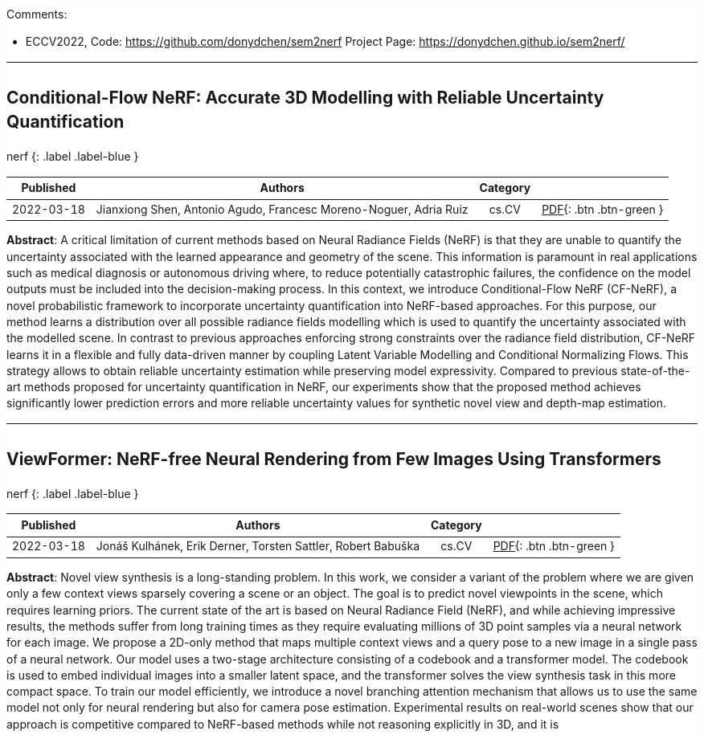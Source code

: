 Comments:
- ECCV2022, Code: https://github.com/donydchen/sem2nerf Project Page:
  https://donydchen.github.io/sem2nerf/

---

## Conditional-Flow NeRF: Accurate 3D Modelling with Reliable Uncertainty  Quantification

nerf
{: .label .label-blue }

| Published | Authors | Category | |
|:---:|:---:|:---:|:---:|
| 2022-03-18 | Jianxiong Shen, Antonio Agudo, Francesc Moreno-Noguer, Adria Ruiz | cs.CV | [PDF](http://arxiv.org/pdf/2203.10192v1){: .btn .btn-green } |

**Abstract**: A critical limitation of current methods based on Neural Radiance Fields
(NeRF) is that they are unable to quantify the uncertainty associated with the
learned appearance and geometry of the scene. This information is paramount in
real applications such as medical diagnosis or autonomous driving where, to
reduce potentially catastrophic failures, the confidence on the model outputs
must be included into the decision-making process. In this context, we
introduce Conditional-Flow NeRF (CF-NeRF), a novel probabilistic framework to
incorporate uncertainty quantification into NeRF-based approaches. For this
purpose, our method learns a distribution over all possible radiance fields
modelling which is used to quantify the uncertainty associated with the
modelled scene. In contrast to previous approaches enforcing strong constraints
over the radiance field distribution, CF-NeRF learns it in a flexible and fully
data-driven manner by coupling Latent Variable Modelling and Conditional
Normalizing Flows. This strategy allows to obtain reliable uncertainty
estimation while preserving model expressivity. Compared to previous
state-of-the-art methods proposed for uncertainty quantification in NeRF, our
experiments show that the proposed method achieves significantly lower
prediction errors and more reliable uncertainty values for synthetic novel view
and depth-map estimation.

---

## ViewFormer: NeRF-free Neural Rendering from Few Images Using  Transformers

nerf
{: .label .label-blue }

| Published | Authors | Category | |
|:---:|:---:|:---:|:---:|
| 2022-03-18 | Jonáš Kulhánek, Erik Derner, Torsten Sattler, Robert Babuška | cs.CV | [PDF](http://arxiv.org/pdf/2203.10157v2){: .btn .btn-green } |

**Abstract**: Novel view synthesis is a long-standing problem. In this work, we consider a
variant of the problem where we are given only a few context views sparsely
covering a scene or an object. The goal is to predict novel viewpoints in the
scene, which requires learning priors. The current state of the art is based on
Neural Radiance Field (NeRF), and while achieving impressive results, the
methods suffer from long training times as they require evaluating millions of
3D point samples via a neural network for each image. We propose a 2D-only
method that maps multiple context views and a query pose to a new image in a
single pass of a neural network. Our model uses a two-stage architecture
consisting of a codebook and a transformer model. The codebook is used to embed
individual images into a smaller latent space, and the transformer solves the
view synthesis task in this more compact space. To train our model efficiently,
we introduce a novel branching attention mechanism that allows us to use the
same model not only for neural rendering but also for camera pose estimation.
Experimental results on real-world scenes show that our approach is competitive
compared to NeRF-based methods while not reasoning explicitly in 3D, and it is